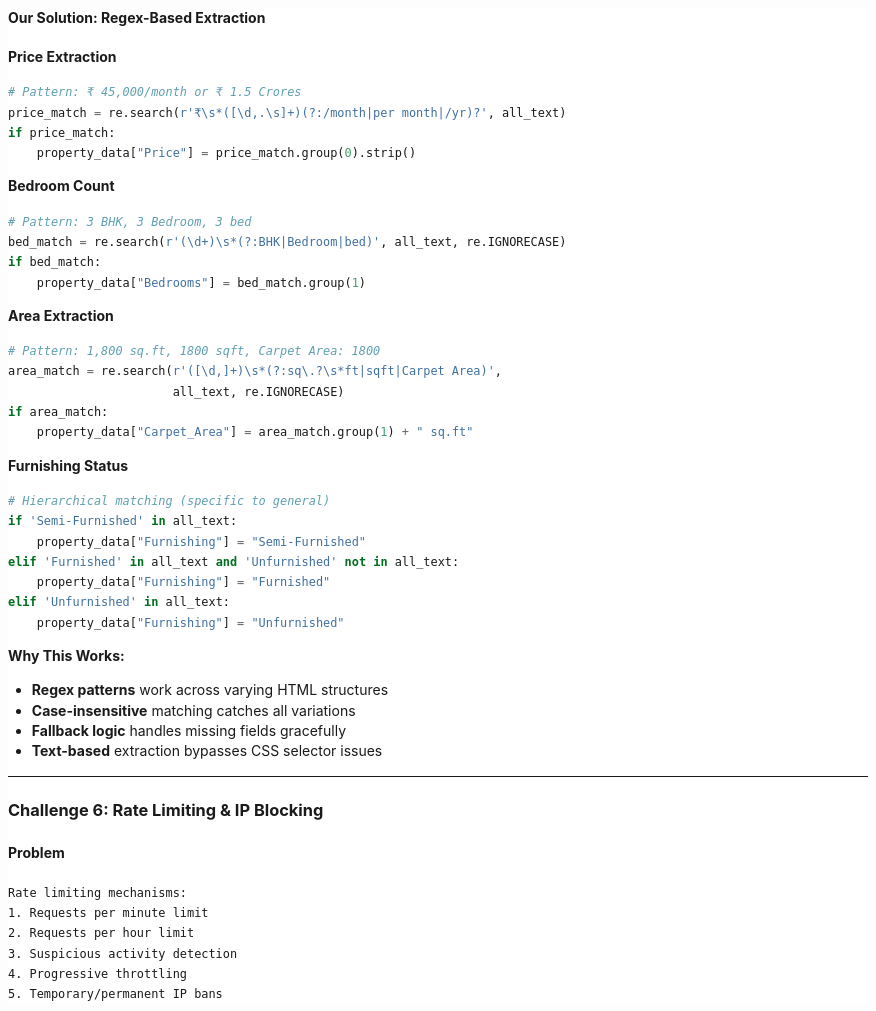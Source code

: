 #### Our Solution: Regex-Based Extraction

**Price Extraction**
```python
# Pattern: ₹ 45,000/month or ₹ 1.5 Crores
price_match = re.search(r'₹\s*([\d,.\s]+)(?:/month|per month|/yr)?', all_text)
if price_match:
    property_data["Price"] = price_match.group(0).strip()
```

**Bedroom Count**
```python
# Pattern: 3 BHK, 3 Bedroom, 3 bed
bed_match = re.search(r'(\d+)\s*(?:BHK|Bedroom|bed)', all_text, re.IGNORECASE)
if bed_match:
    property_data["Bedrooms"] = bed_match.group(1)
```

**Area Extraction**
```python
# Pattern: 1,800 sq.ft, 1800 sqft, Carpet Area: 1800
area_match = re.search(r'([\d,]+)\s*(?:sq\.?\s*ft|sqft|Carpet Area)', 
                       all_text, re.IGNORECASE)
if area_match:
    property_data["Carpet_Area"] = area_match.group(1) + " sq.ft"
```

**Furnishing Status**
```python
# Hierarchical matching (specific to general)
if 'Semi-Furnished' in all_text:
    property_data["Furnishing"] = "Semi-Furnished"
elif 'Furnished' in all_text and 'Unfurnished' not in all_text:
    property_data["Furnishing"] = "Furnished"
elif 'Unfurnished' in all_text:
    property_data["Furnishing"] = "Unfurnished"
```

**Why This Works:**
- **Regex patterns** work across varying HTML structures
- **Case-insensitive** matching catches all variations
- **Fallback logic** handles missing fields gracefully
- **Text-based** extraction bypasses CSS selector issues

---

### Challenge 6: Rate Limiting & IP Blocking

#### Problem
```
Rate limiting mechanisms:
1. Requests per minute limit
2. Requests per hour limit
3. Suspicious activity detection
4. Progressive throttling
5. Temporary/permanent IP bans
```
